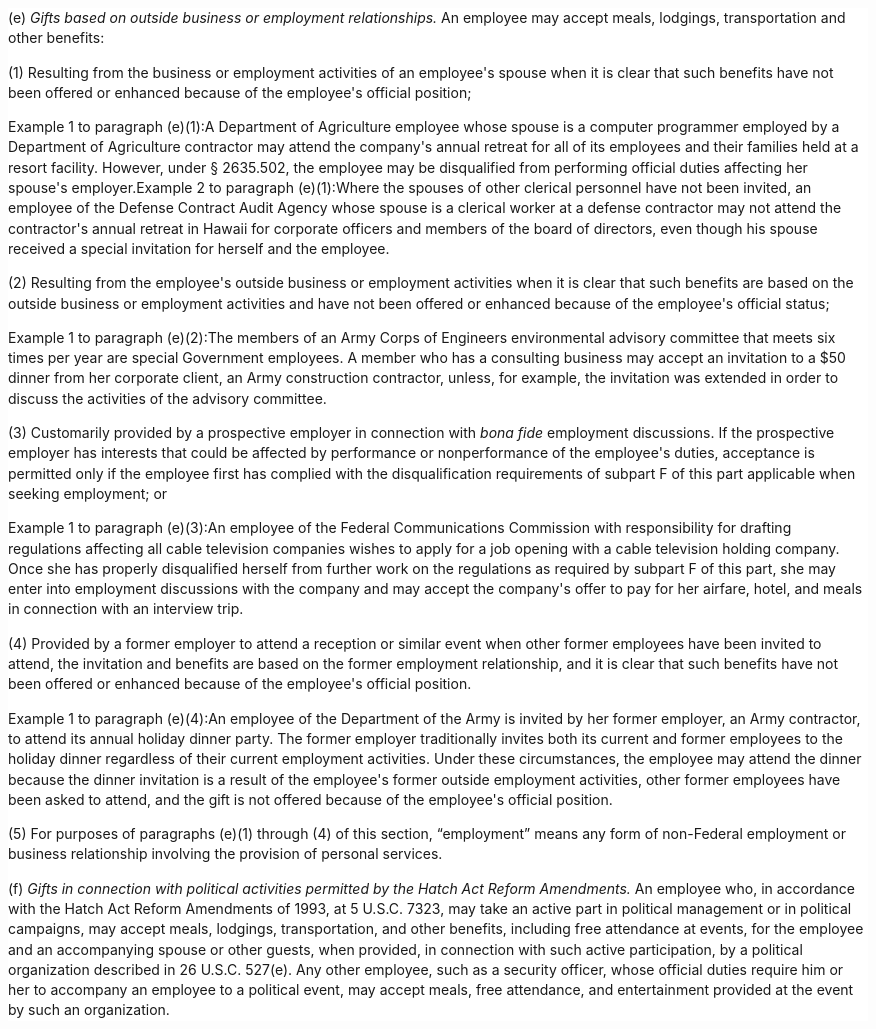 (e) *Gifts based on outside business or employment relationships.* An employee may accept meals, lodgings, transportation and other benefits:

(1) Resulting from the business or employment activities of an employee's spouse when it is clear that such benefits have not been offered or enhanced because of the employee's official position;

Example 1 to paragraph (e)(1):A Department of Agriculture employee whose spouse is a computer programmer employed by a Department of Agriculture contractor may attend the company's annual retreat for all of its employees and their families held at a resort facility. However, under § 2635.502, the employee may be disqualified from performing official duties affecting her spouse's employer.Example 2 to paragraph (e)(1):Where the spouses of other clerical personnel have not been invited, an employee of the Defense Contract Audit Agency whose spouse is a clerical worker at a defense contractor may not attend the contractor's annual retreat in Hawaii for corporate officers and members of the board of directors, even though his spouse received a special invitation for herself and the employee.

(2) Resulting from the employee's outside business or employment activities when it is clear that such benefits are based on the outside business or employment activities and have not been offered or enhanced because of the employee's official status;

Example 1 to paragraph (e)(2):The members of an Army Corps of Engineers environmental advisory committee that meets six times per year are special Government employees. A member who has a consulting business may accept an invitation to a $50 dinner from her corporate client, an Army construction contractor, unless, for example, the invitation was extended in order to discuss the activities of the advisory committee.

(3) Customarily provided by a prospective employer in connection with *bona fide* employment discussions. If the prospective employer has interests that could be affected by performance or nonperformance of the employee's duties, acceptance is permitted only if the employee first has complied with the disqualification requirements of subpart F of this part applicable when seeking employment; or

Example 1 to paragraph (e)(3):An employee of the Federal Communications Commission with responsibility for drafting regulations affecting all cable television companies wishes to apply for a job opening with a cable television holding company. Once she has properly disqualified herself from further work on the regulations as required by subpart F of this part, she may enter into employment discussions with the company and may accept the company's offer to pay for her airfare, hotel, and meals in connection with an interview trip.

(4) Provided by a former employer to attend a reception or similar event when other former employees have been invited to attend, the invitation and benefits are based on the former employment relationship, and it is clear that such benefits have not been offered or enhanced because of the employee's official position.

Example 1 to paragraph (e)(4):An employee of the Department of the Army is invited by her former employer, an Army contractor, to attend its annual holiday dinner party. The former employer traditionally invites both its current and former employees to the holiday dinner regardless of their current employment activities. Under these circumstances, the employee may attend the dinner because the dinner invitation is a result of the employee's former outside employment activities, other former employees have been asked to attend, and the gift is not offered because of the employee's official position.

(5) For purposes of paragraphs (e)(1) through (4) of this section, “employment” means any form of non-Federal employment or business relationship involving the provision of personal services.

(f) *Gifts in connection with political activities permitted by the Hatch Act Reform Amendments.* An employee who, in accordance with the Hatch Act Reform Amendments of 1993, at 5 U.S.C. 7323, may take an active part in political management or in political campaigns, may accept meals, lodgings, transportation, and other benefits, including free attendance at events, for the employee and an accompanying spouse or other guests, when provided, in connection with such active participation, by a political organization described in 26 U.S.C. 527(e). Any other employee, such as a security officer, whose official duties require him or her to accompany an employee to a political event, may accept meals, free attendance, and entertainment provided at the event by such an organization.
